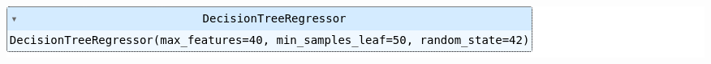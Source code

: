 <style>#sk-container-id-1 {color: black;background-color: white;}#sk-container-id-1 pre{padding: 0;}#sk-container-id-1 div.sk-toggleable {background-color: white;}#sk-container-id-1 label.sk-toggleable__label {cursor: pointer;display: block;width: 100%;margin-bottom: 0;padding: 0.3em;box-sizing: border-box;text-align: center;}#sk-container-id-1 label.sk-toggleable__label-arrow:before {content: "▸";float: left;margin-right: 0.25em;color: #696969;}#sk-container-id-1 label.sk-toggleable__label-arrow:hover:before {color: black;}#sk-container-id-1 div.sk-estimator:hover label.sk-toggleable__label-arrow:before {color: black;}#sk-container-id-1 div.sk-toggleable__content {max-height: 0;max-width: 0;overflow: hidden;text-align: left;background-color: #f0f8ff;}#sk-container-id-1 div.sk-toggleable__content pre {margin: 0.2em;color: black;border-radius: 0.25em;background-color: #f0f8ff;}#sk-container-id-1 input.sk-toggleable__control:checked~div.sk-toggleable__content {max-height: 200px;max-width: 100%;overflow: auto;}#sk-container-id-1 input.sk-toggleable__control:checked~label.sk-toggleable__label-arrow:before {content: "▾";}#sk-container-id-1 div.sk-estimator input.sk-toggleable__control:checked~label.sk-toggleable__label {background-color: #d4ebff;}#sk-container-id-1 div.sk-label input.sk-toggleable__control:checked~label.sk-toggleable__label {background-color: #d4ebff;}#sk-container-id-1 input.sk-hidden--visually {border: 0;clip: rect(1px 1px 1px 1px);clip: rect(1px, 1px, 1px, 1px);height: 1px;margin: -1px;overflow: hidden;padding: 0;position: absolute;width: 1px;}#sk-container-id-1 div.sk-estimator {font-family: monospace;background-color: #f0f8ff;border: 1px dotted black;border-radius: 0.25em;box-sizing: border-box;margin-bottom: 0.5em;}#sk-container-id-1 div.sk-estimator:hover {background-color: #d4ebff;}#sk-container-id-1 div.sk-parallel-item::after {content: "";width: 100%;border-bottom: 1px solid gray;flex-grow: 1;}#sk-container-id-1 div.sk-label:hover label.sk-toggleable__label {background-color: #d4ebff;}#sk-container-id-1 div.sk-serial::before {content: "";position: absolute;border-left: 1px solid gray;box-sizing: border-box;top: 0;bottom: 0;left: 50%;z-index: 0;}#sk-container-id-1 div.sk-serial {display: flex;flex-direction: column;align-items: center;background-color: white;padding-right: 0.2em;padding-left: 0.2em;position: relative;}#sk-container-id-1 div.sk-item {position: relative;z-index: 1;}#sk-container-id-1 div.sk-parallel {display: flex;align-items: stretch;justify-content: center;background-color: white;position: relative;}#sk-container-id-1 div.sk-item::before, #sk-container-id-1 div.sk-parallel-item::before {content: "";position: absolute;border-left: 1px solid gray;box-sizing: border-box;top: 0;bottom: 0;left: 50%;z-index: -1;}#sk-container-id-1 div.sk-parallel-item {display: flex;flex-direction: column;z-index: 1;position: relative;background-color: white;}#sk-container-id-1 div.sk-parallel-item:first-child::after {align-self: flex-end;width: 50%;}#sk-container-id-1 div.sk-parallel-item:last-child::after {align-self: flex-start;width: 50%;}#sk-container-id-1 div.sk-parallel-item:only-child::after {width: 0;}#sk-container-id-1 div.sk-dashed-wrapped {border: 1px dashed gray;margin: 0 0.4em 0.5em 0.4em;box-sizing: border-box;padding-bottom: 0.4em;background-color: white;}#sk-container-id-1 div.sk-label label {font-family: monospace;font-weight: bold;display: inline-block;line-height: 1.2em;}#sk-container-id-1 div.sk-label-container {text-align: center;}#sk-container-id-1 div.sk-container {/* jupyter's `normalize.less` sets `[hidden] { display: none; }` but bootstrap.min.css set `[hidden] { display: none !important; }` so we also need the `!important` here to be able to override the default hidden behavior on the sphinx rendered scikit-learn.org. See: https://github.com/scikit-learn/scikit-learn/issues/21755 */display: inline-block !important;position: relative;}#sk-container-id-1 div.sk-text-repr-fallback {display: none;}</style><div id="sk-container-id-1" class="sk-top-container"><div class="sk-text-repr-fallback"><pre>DecisionTreeRegressor(max_features=40, min_samples_leaf=50, random_state=42)</pre><b>In a Jupyter environment, please rerun this cell to show the HTML representation or trust the notebook. <br />On GitHub, the HTML representation is unable to render, please try loading this page with nbviewer.org.</b></div><div class="sk-container" hidden><div class="sk-item"><div class="sk-estimator sk-toggleable"><input class="sk-toggleable__control sk-hidden--visually" id="sk-estimator-id-1" type="checkbox" checked><label for="sk-estimator-id-1" class="sk-toggleable__label sk-toggleable__label-arrow">DecisionTreeRegressor</label><div class="sk-toggleable__content"><pre>DecisionTreeRegressor(max_features=40, min_samples_leaf=50, random_state=42)</pre></div></div></div></div></div>


